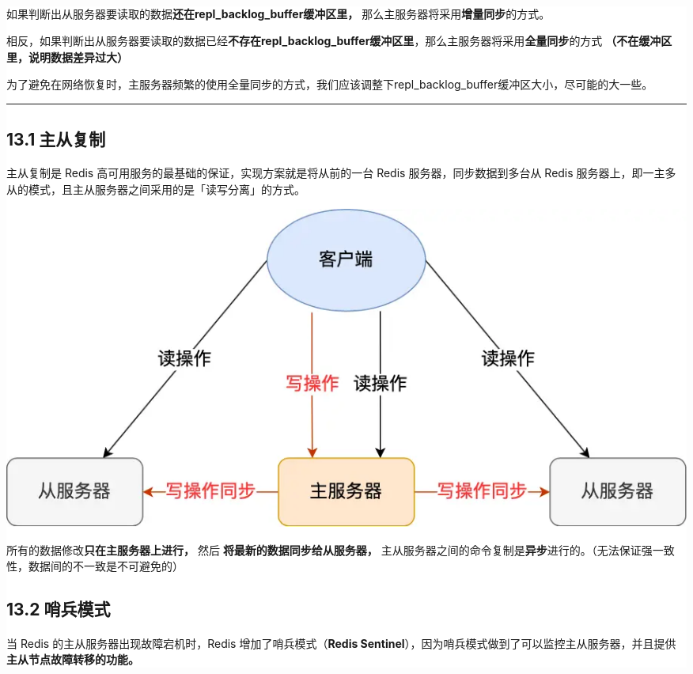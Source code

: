 如果判断出从服务器要读取的数据**还在repl_backlog_buffer缓冲区里，** 那么主服务器将采用**增量同步**的方式。

相反，如果判断出从服务器要读取的数据已经**不存在repl_backlog_buffer缓冲区里**，那么主服务器将采用**全量同步**的方式 **（不在缓冲区里，说明数据差异过大）**

为了避免在网络恢复时，主服务器频繁的使用全量同步的方式，我们应该调整下repl_backlog_buffer缓冲区大小，尽可能的大一些。

---

## 13.1 主从复制

主从复制是 Redis 高可用服务的最基础的保证，实现方案就是将从前的一台 Redis 服务器，同步数据到多台从 Redis 服务器上，即一主多从的模式，且主从服务器之间采用的是「读写分离」的方式。

![image.png](Redis%20b578709820504e55b16b475594664497/image%2028.png)

所有的数据修改**只在主服务器上进行，** 然后 **将最新的数据同步给从服务器，** 主从服务器之间的命令复制是**异步**进行的。（无法保证强一致性，数据间的不一致是不可避免的）

## 13.2 哨兵模式

当 Redis 的主从服务器出现故障宕机时，Redis 增加了哨兵模式（**Redis Sentinel**），因为哨兵模式做到了可以监控主从服务器，并且提供**主从节点故障转移的功能。**
